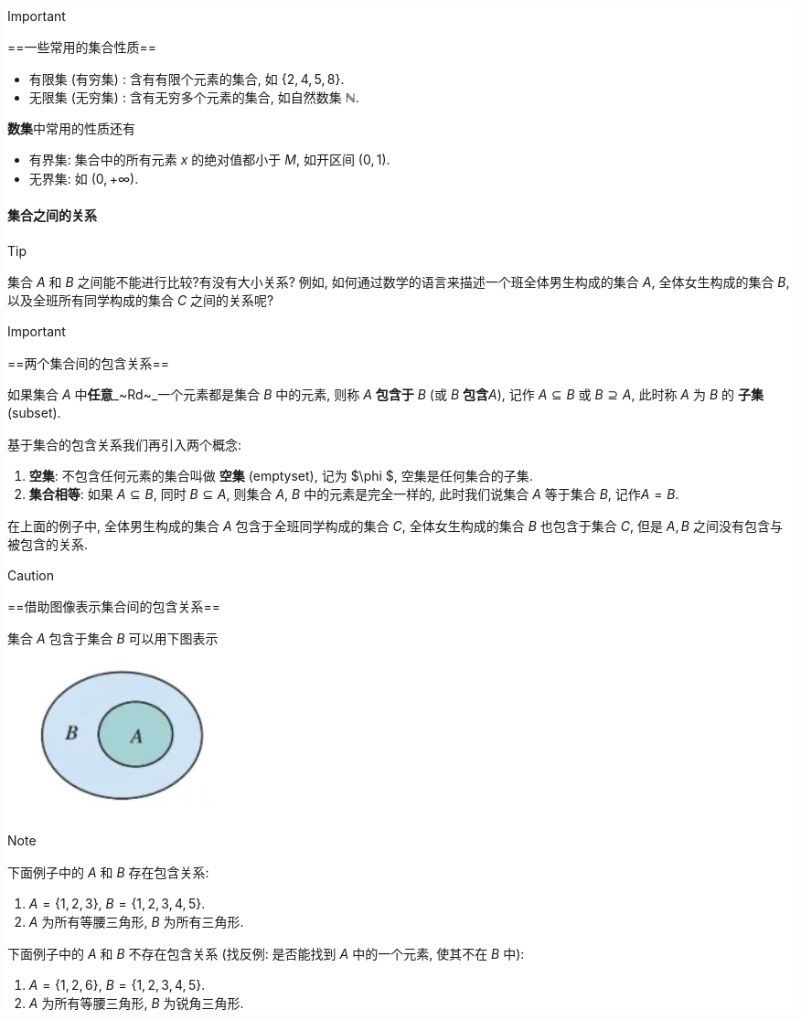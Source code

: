> [!Important]
> 
> ==一些常用的集合性质==
> 
> - 有限集 (有穷集) : 含有有限个元素的集合, 如 $\{ 2, 4, 5, 8\}$.
> - 无限集 (无穷集) : 含有无穷多个元素的集合, 如自然数集 $\mathbb{N}$.
> 
> **数集**中常用的性质还有
> 
> - 有界集: 集合中的所有元素 $x$ 的绝对值都小于 $M$, 如开区间 $(0, 1)$.
> - 无界集: 如 $(0, +\infty)$.

#### 集合之间的关系

> [!TIP]
> 
> 集合 $A$ 和 $B$ 之间能不能进行比较?有没有大小关系? 例如, 如何通过数学的语言来描述一个班全体男生构成的集合 $A$, 全体女生构成的集合 $B$, 以及全班所有同学构成的集合 $C$ 之间的关系呢?

> [!IMPORTANT]
>
> ==两个集合间的包含关系==
>
> 如果集合 $A$ 中**任意**_~Rd~_一个元素都是集合 $B$ 中的元素, 则称 $A$ **包含于** $B$ (或 $B$ **包含**$A$), 记作 $A\subseteq B$ 或 $B\supseteq A$, 此时称 $A$ 为 $B$ 的 **子集** (subset). 
> 
> 基于集合的包含关系我们再引入两个概念: 
> 1. **空集**: 不包含任何元素的集合叫做 **空集** (emptyset), 记为 $\phi $, 空集是任何集合的子集.
> 2. **集合相等**: 如果 $A\subseteq B$, 同时 $B\subseteq A$, 则集合 $A$, $B$ 中的元素是完全一样的, 此时我们说集合 $A$ 等于集合 $B$, 记作$A=B$.
> 
> 在上面的例子中, 全体男生构成的集合 $A$ 包含于全班同学构成的集合 $C$, 全体女生构成的集合 $B$ 也包含于集合 $C$, 但是 $A, B$ 之间没有包含与被包含的关系.

> [!Caution] 
> ==借助图像表示集合间的包含关系==
> 
> 集合 $A$ 包含于集合 $B$ 可以用下图表示
> 
> ![集合的包含关系](../media/img/1.2.jpg) 

> [!Note]
> 
> 下面例子中的 $A$ 和 $B$ 存在包含关系:
> 
> 1. $A=\left\{ 1,2,3 \right\},$  $B=\left\{1,2,3,4,5\right\}.$
> 2. $A$ 为所有等腰三角形, $B$ 为所有三角形.
> 
> 下面例子中的 $A$ 和 $B$ 不存在包含关系 (找反例: 是否能找到 $A$ 中的一个元素, 使其不在 $B$ 中):
> 
> 1. $A=\left\{ 1,2,6 \right\}$, $B=\left\{1,2,3,4,5\right\}$.
> 2. $A$ 为所有等腰三角形, $B$ 为锐角三角形.
> 
